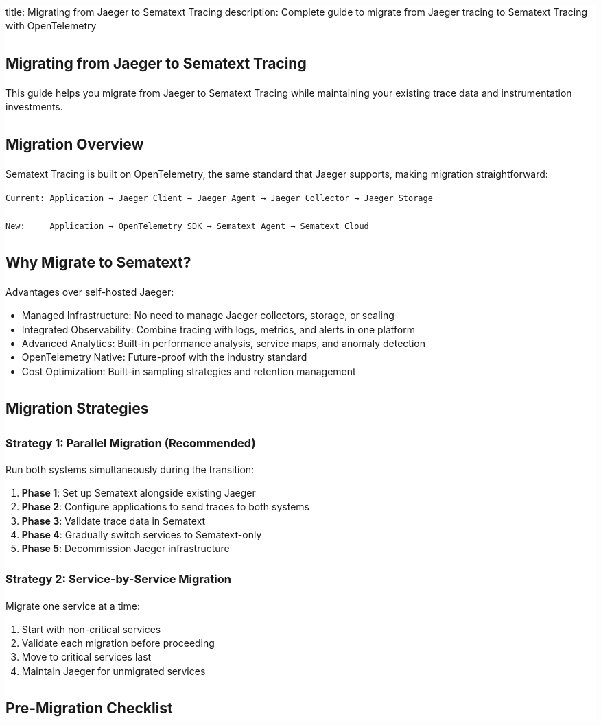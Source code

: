 title: Migrating from Jaeger to Sematext Tracing
description: Complete guide to migrate from Jaeger tracing to Sematext Tracing with OpenTelemetry

## Migrating from Jaeger to Sematext Tracing

This guide helps you migrate from Jaeger to Sematext Tracing while maintaining your existing trace data and instrumentation investments.

## Migration Overview

Sematext Tracing is built on OpenTelemetry, the same standard that Jaeger supports, making migration straightforward:

```
Current: Application → Jaeger Client → Jaeger Agent → Jaeger Collector → Jaeger Storage

New:     Application → OpenTelemetry SDK → Sematext Agent → Sematext Cloud
```

## Why Migrate to Sematext?

Advantages over self-hosted Jaeger:

- Managed Infrastructure: No need to manage Jaeger collectors, storage, or scaling
- Integrated Observability: Combine tracing with logs, metrics, and alerts in one platform
- Advanced Analytics: Built-in performance analysis, service maps, and anomaly detection
- OpenTelemetry Native: Future-proof with the industry standard
- Cost Optimization: Built-in sampling strategies and retention management

## Migration Strategies

### Strategy 1: Parallel Migration (Recommended)

Run both systems simultaneously during the transition:

1. **Phase 1**: Set up Sematext alongside existing Jaeger
2. **Phase 2**: Configure applications to send traces to both systems
3. **Phase 3**: Validate trace data in Sematext
4. **Phase 4**: Gradually switch services to Sematext-only
5. **Phase 5**: Decommission Jaeger infrastructure

### Strategy 2: Service-by-Service Migration

Migrate one service at a time:

1. Start with non-critical services
2. Validate each migration before proceeding
3. Move to critical services last
4. Maintain Jaeger for unmigrated services

## Pre-Migration Checklist
